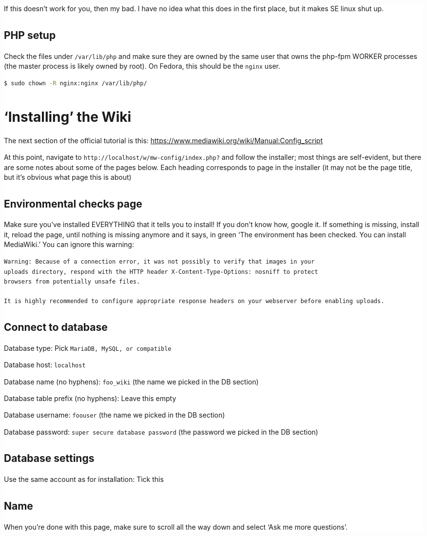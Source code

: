 If this doesn’t work for you, then my bad. I have no idea what this does in the first
place, but it makes SE linux shut up.

## PHP setup
Check the files under `/var/lib/php` and make sure they are owned by the same user that
owns the php-fpm WORKER processes (the master process is likely owned by root). On Fedora,
this should be the `nginx` user.

```bash
$ sudo chown -R nginx:nginx /var/lib/php/
```

# ‘Installing’ the Wiki
The next section of the official tutorial is this: https://www.mediawiki.org/wiki/Manual:Config_script

At this point, navigate to `http://localhost/w/mw-config/index.php?` and follow the
installer; most things are self-evident, but there are some notes about some of the
pages below. Each heading corresponds to page in the installer (it may not be the
page title, but it’s obvious what page this is about)

## Environmental checks page
Make sure you’ve installed EVERYTHING that it tells you to install! If you don’t know
how, google it. If something is missing, install it, reload the page, until nothing is
missing anymore and it says, in green ‘The environment has been checked. You can install
MediaWiki.’ You can ignore this warning:
```
Warning: Because of a connection error, it was not possibly to verify that images in your
uploads directory, respond with the HTTP header X-Content-Type-Options: nosniff to protect
browsers from potentially unsafe files.

It is highly recommended to configure appropriate response headers on your webserver before enabling uploads.
```

## Connect to database
Database type: Pick `MariaDB, MySQL, or compatible`

Database host: `localhost`

Database name (no hyphens): `foo_wiki` (the name we picked in the DB section)

Database table prefix (no hyphens): Leave this empty

Database username: `foouser` (the name we picked in the DB section)

Database password: `super secure database password` (the password we picked in the DB section)

## Database settings
Use the same account as for installation: Tick this

## Name
When you’re done with this page, make sure to scroll all the way down
and select ‘Ask me more questions’.
